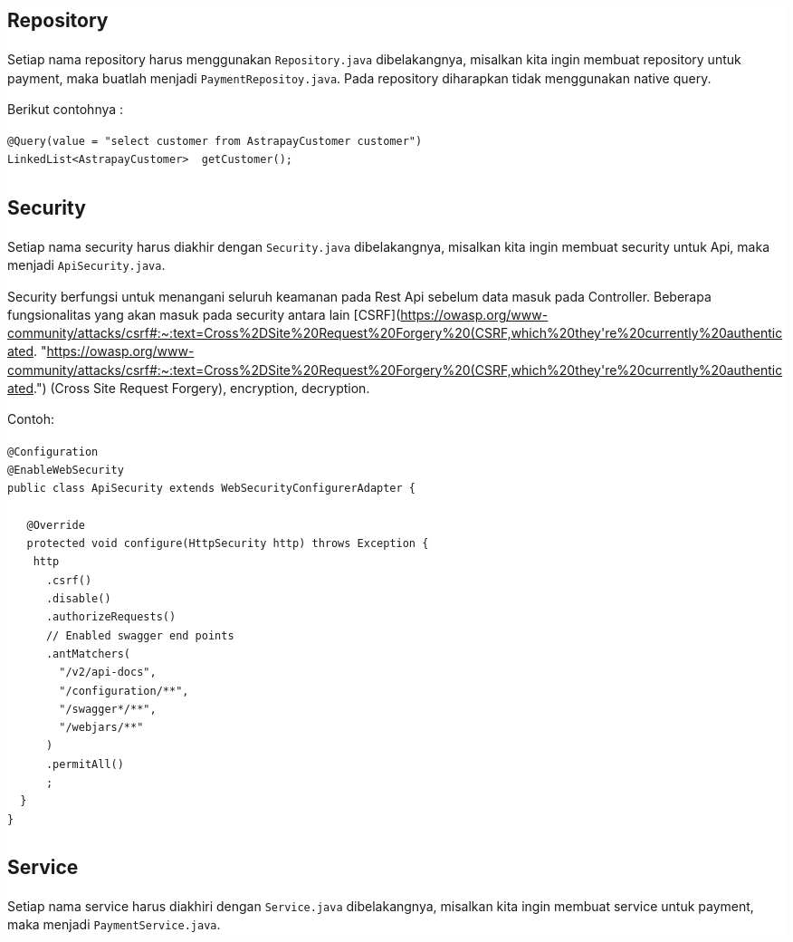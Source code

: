 ## Repository

Setiap nama repository harus menggunakan `Repository.java` dibelakangnya, misalkan kita ingin membuat repository untuk payment, maka buatlah menjadi `PaymentRepositoy.java`. Pada repository diharapkan tidak menggunakan native query.

Berikut contohnya :
```
@Query(value = "select customer from AstrapayCustomer customer") 
LinkedList<AstrapayCustomer>  getCustomer();
```

## Security

Setiap nama security harus diakhir dengan `Security.java` dibelakangnya, misalkan kita ingin membuat security untuk Api, maka menjadi `ApiSecurity.java`.

Security berfungsi untuk menangani seluruh keamanan pada Rest Api sebelum data masuk pada Controller. Beberapa fungsionalitas yang akan masuk pada security antara lain [CSRF](https://owasp.org/www-community/attacks/csrf#:~:text=Cross%2DSite%20Request%20Forgery%20(CSRF,which%20they're%20currently%20authenticated. "https://owasp.org/www-community/attacks/csrf#:~:text=Cross%2DSite%20Request%20Forgery%20(CSRF,which%20they're%20currently%20authenticated.") (Cross Site Request Forgery), encryption, decryption.

Contoh:
```
@Configuration
@EnableWebSecurity
public class ApiSecurity extends WebSecurityConfigurerAdapter {
  
   @Override
   protected void configure(HttpSecurity http) throws Exception {
    http
      .csrf()
      .disable()
      .authorizeRequests()
      // Enabled swagger end points
      .antMatchers(
        "/v2/api-docs",
        "/configuration/**",
        "/swagger*/**",
        "/webjars/**"
      )
      .permitAll()
      ;
  }
}
```

## Service

Setiap nama service harus diakhiri dengan `Service.java` dibelakangnya, misalkan kita ingin membuat service untuk payment, maka menjadi `PaymentService.java`.
